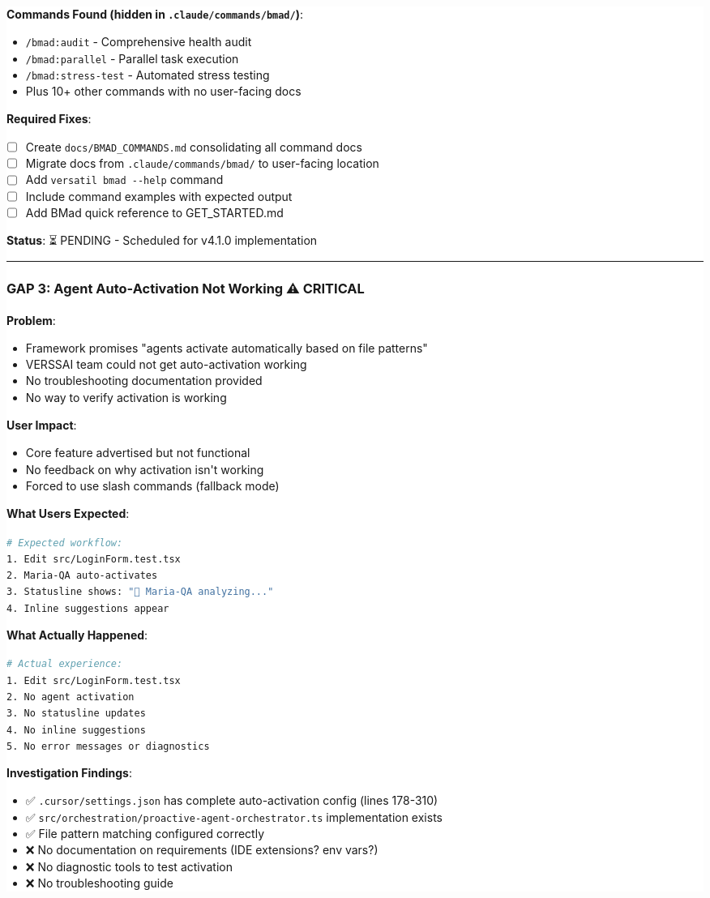 **Commands Found (hidden in `.claude/commands/bmad/`)**:
- `/bmad:audit` - Comprehensive health audit
- `/bmad:parallel` - Parallel task execution
- `/bmad:stress-test` - Automated stress testing
- Plus 10+ other commands with no user-facing docs

**Required Fixes**:
- [ ] Create `docs/BMAD_COMMANDS.md` consolidating all command docs
- [ ] Migrate docs from `.claude/commands/bmad/` to user-facing location
- [ ] Add `versatil bmad --help` command
- [ ] Include command examples with expected output
- [ ] Add BMad quick reference to GET_STARTED.md

**Status**: ⏳ PENDING - Scheduled for v4.1.0 implementation

---

### GAP 3: Agent Auto-Activation Not Working ⚠️ CRITICAL

**Problem**:
- Framework promises "agents activate automatically based on file patterns"
- VERSSAI team could not get auto-activation working
- No troubleshooting documentation provided
- No way to verify activation is working

**User Impact**:
- Core feature advertised but not functional
- No feedback on why activation isn't working
- Forced to use slash commands (fallback mode)

**What Users Expected**:
```bash
# Expected workflow:
1. Edit src/LoginForm.test.tsx
2. Maria-QA auto-activates
3. Statusline shows: "🤖 Maria-QA analyzing..."
4. Inline suggestions appear
```

**What Actually Happened**:
```bash
# Actual experience:
1. Edit src/LoginForm.test.tsx
2. No agent activation
3. No statusline updates
4. No inline suggestions
5. No error messages or diagnostics
```

**Investigation Findings**:
- ✅ `.cursor/settings.json` has complete auto-activation config (lines 178-310)
- ✅ `src/orchestration/proactive-agent-orchestrator.ts` implementation exists
- ✅ File pattern matching configured correctly
- ❌ No documentation on requirements (IDE extensions? env vars?)
- ❌ No diagnostic tools to test activation
- ❌ No troubleshooting guide
